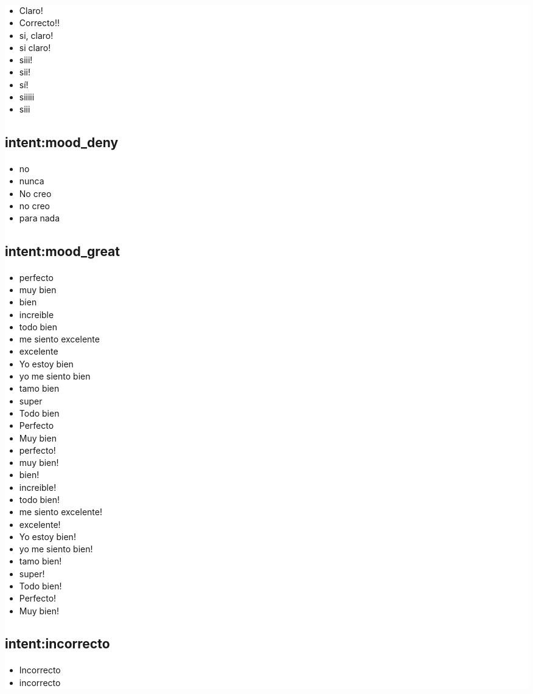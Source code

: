 - Claro!
- Correcto!!
- si, claro!
- si claro!
- siii!
- sii!
- sí!
- siiiii
- siii

## intent:mood_deny
- no
- nunca
- No creo
- no creo
- para nada

## intent:mood_great
- perfecto
- muy bien
- bien
- increible
- todo bien
- me siento excelente
- excelente
- Yo estoy bien
- yo me siento bien
- tamo bien
- super
- Todo bien
- Perfecto
- Muy bien
- perfecto!
- muy bien!
- bien!
- increible!
- todo bien!
- me siento excelente!
- excelente!
- Yo estoy bien!
- yo me siento bien!
- tamo bien!
- super!
- Todo bien!
- Perfecto!
- Muy bien!

## intent:incorrecto
- Incorrecto
- incorrecto
